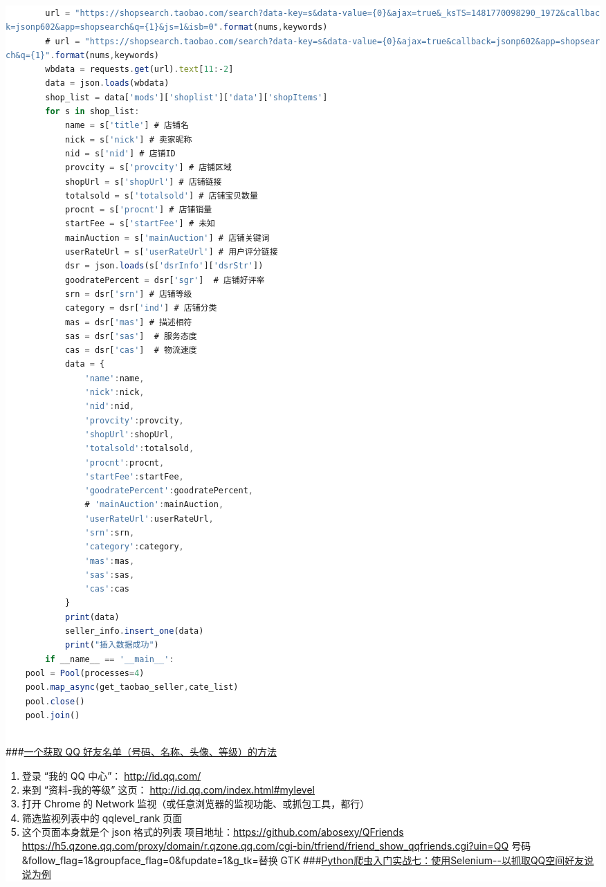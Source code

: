 ```js
        url = "https://shopsearch.taobao.com/search?data-key=s&data-value={0}&ajax=true&_ksTS=1481770098290_1972&callback=jsonp602&app=shopsearch&q={1}&js=1&isb=0".format(nums,keywords)
        # url = "https://shopsearch.taobao.com/search?data-key=s&data-value={0}&ajax=true&callback=jsonp602&app=shopsearch&q={1}".format(nums,keywords)
        wbdata = requests.get(url).text[11:-2]
        data = json.loads(wbdata)
        shop_list = data['mods']['shoplist']['data']['shopItems']
        for s in shop_list:
            name = s['title'] # 店铺名
            nick = s['nick'] # 卖家昵称
            nid = s['nid'] # 店铺ID
            provcity = s['provcity'] # 店铺区域
            shopUrl = s['shopUrl'] # 店铺链接
            totalsold = s['totalsold'] # 店铺宝贝数量
            procnt = s['procnt'] # 店铺销量
            startFee = s['startFee'] # 未知
            mainAuction = s['mainAuction'] # 店铺关键词
            userRateUrl = s['userRateUrl'] # 用户评分链接
            dsr = json.loads(s['dsrInfo']['dsrStr'])
            goodratePercent = dsr['sgr']  # 店铺好评率
            srn = dsr['srn'] # 店铺等级
            category = dsr['ind'] # 店铺分类
            mas = dsr['mas'] # 描述相符
            sas = dsr['sas']  # 服务态度
            cas = dsr['cas']  # 物流速度
            data = {
                'name':name,
                'nick':nick,
                'nid':nid,
                'provcity':provcity,
                'shopUrl':shopUrl,
                'totalsold':totalsold,
                'procnt':procnt,
                'startFee':startFee,
                'goodratePercent':goodratePercent,
                # 'mainAuction':mainAuction,
                'userRateUrl':userRateUrl,
                'srn':srn,
                'category':category,
                'mas':mas,
                'sas':sas,
                'cas':cas
            }
            print(data)
            seller_info.insert_one(data)
            print("插入数据成功")
	    if __name__ == '__main__':
    pool = Pool(processes=4)
    pool.map_async(get_taobao_seller,cate_list)
    pool.close()
    pool.join()
 
```
###[一个获取 QQ 好友名单（号码、名称、头像、等级）的方法](https://www.v2ex.com/t/330033)
1. 登录 “我的 QQ 中心”： http://id.qq.com/ 
2. 来到 “资料-我的等级” 这页： http://id.qq.com/index.html#mylevel 
3. 打开 Chrome 的 Network 监视（或任意浏览器的监视功能、或抓包工具，都行） 
4. 筛选监视列表中的 qqlevel_rank 页面 
5. 这个页面本身就是个 json 格式的列表
项目地址：https://github.com/abosexy/QFriends
https://h5.qzone.qq.com/proxy/domain/r.qzone.qq.com/cgi-bin/tfriend/friend_show_qqfriends.cgi?uin=QQ 号码&follow_flag=1&groupface_flag=0&fupdate=1&g_tk=替换 GTK 
###[Python爬虫入门实战七：使用Selenium--以抓取QQ空间好友说说为例](https://zhuanlan.zhihu.com/p/25006226)